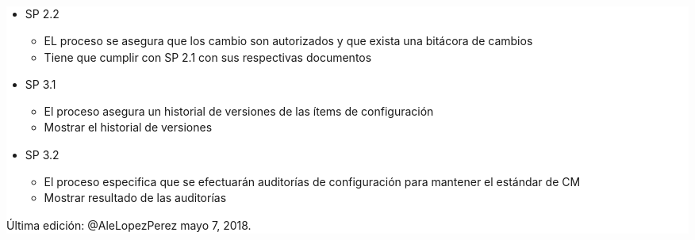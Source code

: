 

- SP 2.2
  - EL proceso se asegura que los cambio son autorizados y que exista una bitácora de cambios
  - Tiene que cumplir con SP 2.1 con sus respectivas documentos

- SP 3.1
  - El proceso asegura un historial de versiones de las ítems de configuración
  - Mostrar el historial de versiones
- SP 3.2
  - El proceso especifica que se efectuarán auditorías de configuración para mantener el estándar de CM
  - Mostrar resultado de las auditorías

Última edición: @AleLopezPerez mayo 7, 2018.
